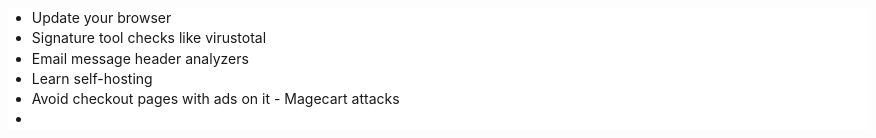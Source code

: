 - Update your browser
- Signature tool checks like virustotal
- Email message header analyzers
- Learn self-hosting
- Avoid checkout pages with ads on it - Magecart attacks
- 